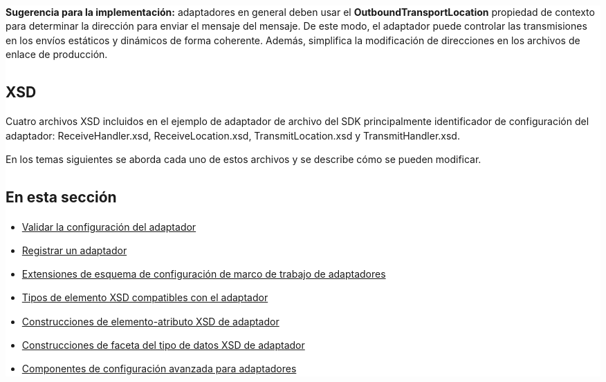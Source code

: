  **Sugerencia para la implementación:** adaptadores en general deben usar el **OutboundTransportLocation** propiedad de contexto para determinar la dirección para enviar el mensaje del mensaje. De este modo, el adaptador puede controlar las transmisiones en los envíos estáticos y dinámicos de forma coherente. Además, simplifica la modificación de direcciones en los archivos de enlace de producción.  
  
## <a name="xsd"></a>XSD  
 Cuatro archivos XSD incluidos en el ejemplo de adaptador de archivo del SDK principalmente identificador de configuración del adaptador: ReceiveHandler.xsd, ReceiveLocation.xsd, TransmitLocation.xsd y TransmitHandler.xsd.  
  
 En los temas siguientes se aborda cada uno de estos archivos y se describe cómo se pueden modificar.  
  
## <a name="in-this-section"></a>En esta sección  
  
-   [Validar la configuración del adaptador](../core/validating-the-adapter-configuration.md)  
  
-   [Registrar un adaptador](../core/registering-an-adapter.md)  
  
-   [Extensiones de esquema de configuración de marco de trabajo de adaptadores](../core/adapter-framework-configuration-schema-extensions.md)  
  
-   [Tipos de elemento XSD compatibles con el adaptador](../core/supported-adapter-xsd-element-types.md)  
  
-   [Construcciones de elemento-atributo XSD de adaptador](../core/adapter-xsd-element-attribute-constructs.md)  
  
-   [Construcciones de faceta del tipo de datos XSD de adaptador](../core/adapter-xsd-data-type-facet-constructs.md)  
  
-   [Componentes de configuración avanzada para adaptadores](../core/advanced-configuration-components-for-adapters.md)
